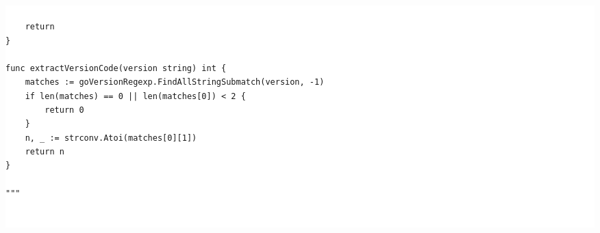 ```

	return
}

func extractVersionCode(version string) int {
	matches := goVersionRegexp.FindAllStringSubmatch(version, -1)
	if len(matches) == 0 || len(matches[0]) < 2 {
		return 0
	}
	n, _ := strconv.Atoi(matches[0][1])
	return n
}

"""



```